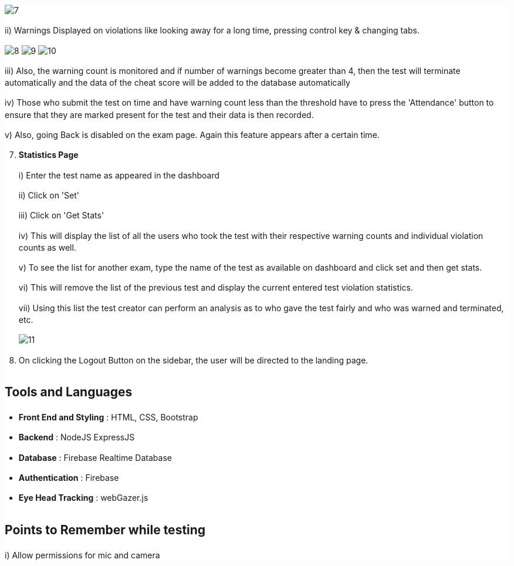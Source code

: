
   <img width="1440" alt="7" src="https://user-images.githubusercontent.com/81794133/170842180-0e71cd82-5289-46b4-8698-8b9ec39b6127.png">

   ii) Warnings Displayed on violations like looking away for a long time, pressing control key & changing tabs.
   
   <img width="1440" alt="8" src="https://user-images.githubusercontent.com/81794133/170842216-96187840-9a95-4263-a16e-077c1773a2a3.png">
   <img width="1440" alt="9" src="https://user-images.githubusercontent.com/81794133/170842227-2720aaca-010c-4cb0-8d25-66abacea7649.png">
   <img width="1440" alt="10" src="https://user-images.githubusercontent.com/81794133/170842250-d3c1026e-4cb4-4d67-b7ed-23f796c8f52a.png">

   iii) Also, the warning count is monitored and if number of warnings become greater than 4, then the test will terminate automatically and
   the data of the cheat score will be added to the database automatically

   iv) Those who submit the test on time and have warning count less than the threshold have to press the 'Attendance' button to ensure that 
   they are marked present for the test and their data is then recorded.

   v) Also, going Back is disabled on the exam page. Again this feature appears after a certain time.

7. **Statistics Page**

   i) Enter the test name as appeared in the dashboard
   
   ii) Click on 'Set'
   
   iii) Click on 'Get Stats'

   iv) This will display the list of all the users who took the test with their respective warning counts and individual violation counts as well.

   v) To see the list for another exam, type the name of the test as available on dashboard and click set and then get stats.

   vi) This will remove the list of the previous test and display the current entered test violation statistics.

   vii) Using this list the test creator can perform an analysis as to who gave the test fairly and who was warned and terminated, etc.

   <img width="1440" alt="11" src="https://user-images.githubusercontent.com/81794133/170842289-192bc573-2dfc-4e43-b6d4-81d01fe3dc57.png">

8. On clicking the Logout Button on the sidebar, the user will be directed to the landing page.

## Tools and Languages
  * **Front End and Styling** : HTML, CSS, Bootstrap

  * **Backend** : NodeJS ExpressJS
 
  * **Database** : Firebase Realtime Database

  * **Authentication** : Firebase
 
  * **Eye Head Tracking** : webGazer.js

## Points to Remember while testing
   i) Allow permissions for mic and camera
